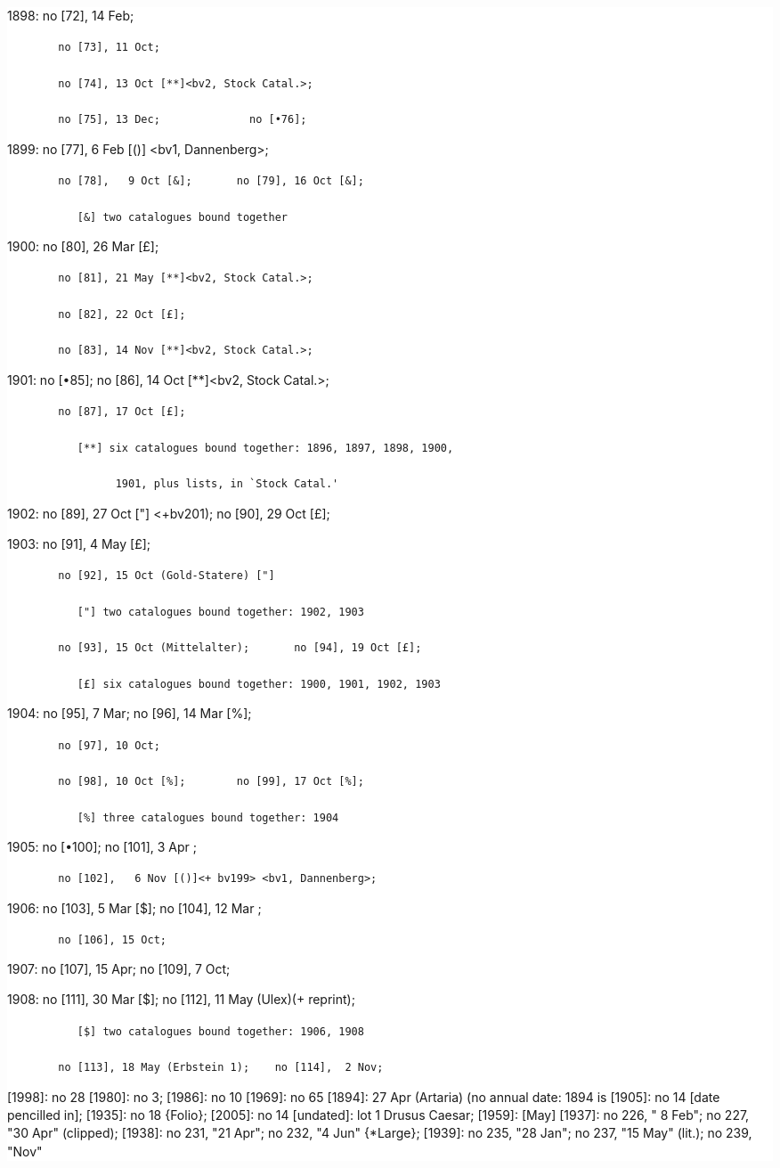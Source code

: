  1898:  no [72], 14 Feb;

            no [73], 11 Oct;

            no [74], 13 Oct [**]<bv2, Stock Catal.>;

            no [75], 13 Dec;              no [•76];

 1899:  no [77],   6 Feb [()] <bv1, Dannenberg>;

            no [78],   9 Oct [&];       no [79], 16 Oct [&];

               [&] two catalogues bound together

 1900:  no [80], 26 Mar [£];

            no [81], 21 May [**]<bv2, Stock Catal.>;

            no [82], 22 Oct [£];

            no [83], 14 Nov [**]<bv2, Stock Catal.>;

 1901:  no [•85];   no [86], 14 Oct [**]<bv2, Stock Catal.>;

            no [87], 17 Oct [£];

               [**] six catalogues bound together: 1896, 1897, 1898, 1900,

                     1901, plus lists, in `Stock Catal.'

 1902:  no [89], 27 Oct ["] <+bv201);      no [90], 29 Oct [£];

 1903:  no [91],   4 May [£];

            no [92], 15 Oct (Gold-Statere) ["]

               ["] two catalogues bound together: 1902, 1903

            no [93], 15 Oct (Mittelalter);       no [94], 19 Oct [£];

               [£] six catalogues bound together: 1900, 1901, 1902, 1903

 1904:  no [95],   7 Mar;              no [96], 14 Mar [%];

            no [97], 10 Oct;

            no [98], 10 Oct [%];        no [99], 17 Oct [%];

               [%] three catalogues bound together: 1904

 1905:  no [•100];    no [101],   3 Apr <bv199>;

            no [102],   6 Nov [()]<+ bv199> <bv1, Dannenberg>;

 1906:  no [103],   5 Mar [$];       no [104], 12 Mar <bv201>;

            no [106], 15 Oct;

 1907:  no [107], 15 Apr;            no [109],   7 Oct;

 1908:  no [111], 30 Mar [$];      no [112], 11 May (Ulex)(+ reprint);

               [$] two catalogues bound together: 1906, 1908

            no [113], 18 May (Erbstein 1);    no [114],  2 Nov;


 [1998]:  no 28
 [1980]:  no 3;
 [1986]:  no 10
 [1969]:  no 65
 [1894]:  27 Apr (Artaria) (no annual date: 1894 is
 [1905]: no 14 [date pencilled in];
 [1935]:  no 18 \{Folio};
 [2005]:  no 14
 [undated]:  lot 1 Drusus Caesar;
 [1959]:  [May]
 [1937]:  no 226, "  8 Feb";    no 227, "30 Apr" (clipped);
 [1938]:  no 231, "21 Apr";    no 232, "4 Jun" \{*Large};
 [1939]:  no 235, "28 Jan";    no 237, "15 May" (lit.);    no 239, "Nov"
